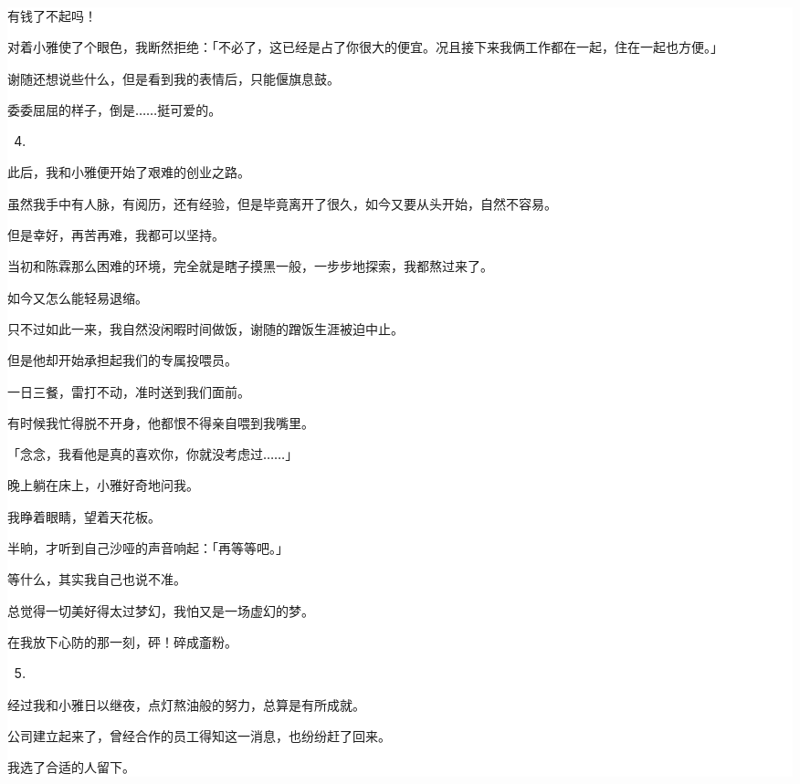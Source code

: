 有钱了不起吗！


对着小雅使了个眼色，我断然拒绝：「不必了，这已经是占了你很大的便宜。况且接下来我俩工作都在一起，住在一起也方便。」


谢随还想说些什么，但是看到我的表情后，只能偃旗息鼓。


委委屈屈的样子，倒是……挺可爱的。


4.


此后，我和小雅便开始了艰难的创业之路。


虽然我手中有人脉，有阅历，还有经验，但是毕竟离开了很久，如今又要从头开始，自然不容易。


但是幸好，再苦再难，我都可以坚持。


当初和陈霖那么困难的环境，完全就是瞎子摸黑一般，一步步地探索，我都熬过来了。


如今又怎么能轻易退缩。


只不过如此一来，我自然没闲暇时间做饭，谢随的蹭饭生涯被迫中止。


但是他却开始承担起我们的专属投喂员。


一日三餐，雷打不动，准时送到我们面前。


有时候我忙得脱不开身，他都恨不得亲自喂到我嘴里。


「念念，我看他是真的喜欢你，你就没考虑过……」


晚上躺在床上，小雅好奇地问我。


我睁着眼睛，望着天花板。


半晌，才听到自己沙哑的声音响起：「再等等吧。」


等什么，其实我自己也说不准。


总觉得一切美好得太过梦幻，我怕又是一场虚幻的梦。


在我放下心防的那一刻，砰！碎成齑粉。


5.


经过我和小雅日以继夜，点灯熬油般的努力，总算是有所成就。


公司建立起来了，曾经合作的员工得知这一消息，也纷纷赶了回来。


我选了合适的人留下。
